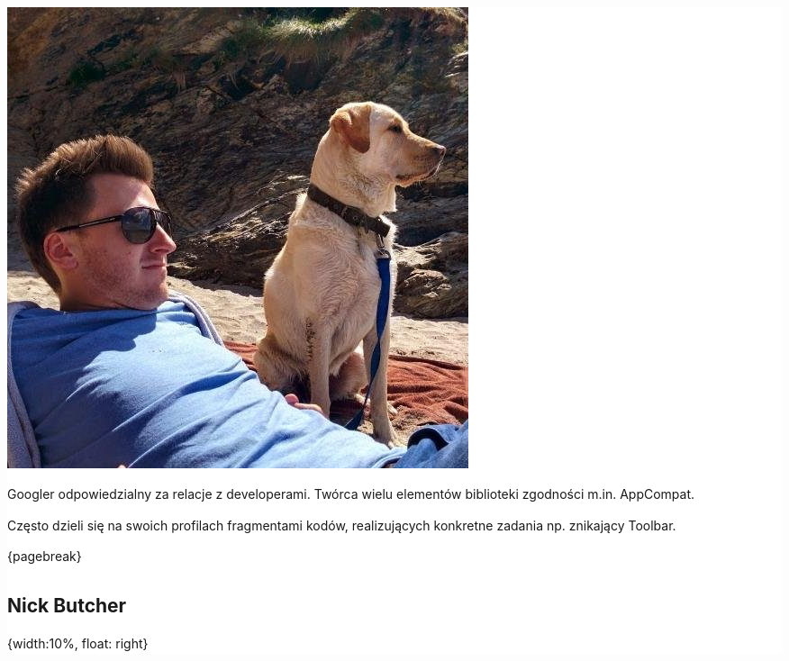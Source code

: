 ![](resources/images/chris_banes.jpg)

Googler odpowiedzialny za relacje z developerami. Twórca wielu elementów biblioteki zgodności m.in. AppCompat.

Często dzieli się na swoich profilach fragmentami kodów, realizujących konkretne zadania np. znikający Toolbar.

{pagebreak}

## Nick Butcher

{width:10%, float: right}